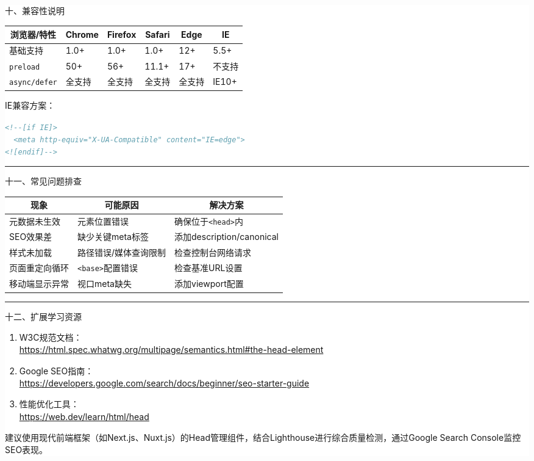  
十、兼容性说明 
 
| 浏览器/特性      | Chrome | Firefox | Safari | Edge  | IE    |
|------------------|--------|---------|--------|-------|-------|
| 基础支持         | 1.0+   | 1.0+    | 1.0+   | 12+   | 5.5+  |
| `preload`        | 50+    | 56+     | 11.1+  | 17+   | 不支持|
| `async/defer`    | 全支持 | 全支持  | 全支持 | 全支持| IE10+ |
 
IE兼容方案：
```html 
<!--[if IE]>
  <meta http-equiv="X-UA-Compatible" content="IE=edge">
<![endif]-->
```
 
---
 
十一、常见问题排查 
 
| 现象               | 可能原因                | 解决方案                     |
|--------------------|-------------------------|------------------------------|
| 元数据未生效       | 元素位置错误            | 确保位于`<head>`内           |
| SEO效果差          | 缺少关键meta标签        | 添加description/canonical    |
| 样式未加载         | 路径错误/媒体查询限制   | 检查控制台网络请求           |
| 页面重定向循环     | `<base>`配置错误        | 检查基准URL设置              |
| 移动端显示异常     | 视口meta缺失            | 添加viewport配置             |
 
---
 
十二、扩展学习资源 
1. W3C规范文档：  
https://html.spec.whatwg.org/multipage/semantics.html#the-head-element 
 
2. Google SEO指南：  
https://developers.google.com/search/docs/beginner/seo-starter-guide 
 
3. 性能优化工具：  
https://web.dev/learn/html/head 
 
建议使用现代前端框架（如Next.js、Nuxt.js）的Head管理组件，结合Lighthouse进行综合质量检测，通过Google Search Console监控SEO表现。